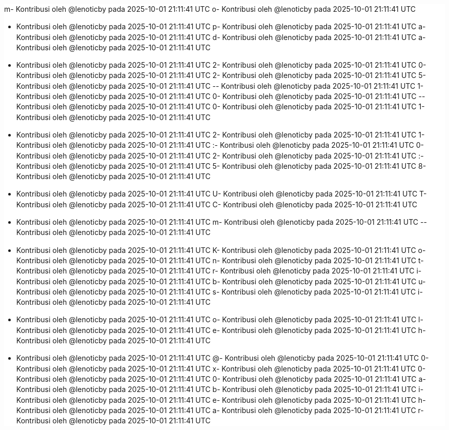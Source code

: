 m- Kontribusi oleh @lenoticby pada 2025-10-01 21:11:41 UTC
o- Kontribusi oleh @lenoticby pada 2025-10-01 21:11:41 UTC
 - Kontribusi oleh @lenoticby pada 2025-10-01 21:11:41 UTC
p- Kontribusi oleh @lenoticby pada 2025-10-01 21:11:41 UTC
a- Kontribusi oleh @lenoticby pada 2025-10-01 21:11:41 UTC
d- Kontribusi oleh @lenoticby pada 2025-10-01 21:11:41 UTC
a- Kontribusi oleh @lenoticby pada 2025-10-01 21:11:41 UTC
 - Kontribusi oleh @lenoticby pada 2025-10-01 21:11:41 UTC
2- Kontribusi oleh @lenoticby pada 2025-10-01 21:11:41 UTC
0- Kontribusi oleh @lenoticby pada 2025-10-01 21:11:41 UTC
2- Kontribusi oleh @lenoticby pada 2025-10-01 21:11:41 UTC
5- Kontribusi oleh @lenoticby pada 2025-10-01 21:11:41 UTC
-- Kontribusi oleh @lenoticby pada 2025-10-01 21:11:41 UTC
1- Kontribusi oleh @lenoticby pada 2025-10-01 21:11:41 UTC
0- Kontribusi oleh @lenoticby pada 2025-10-01 21:11:41 UTC
-- Kontribusi oleh @lenoticby pada 2025-10-01 21:11:41 UTC
0- Kontribusi oleh @lenoticby pada 2025-10-01 21:11:41 UTC
1- Kontribusi oleh @lenoticby pada 2025-10-01 21:11:41 UTC
 - Kontribusi oleh @lenoticby pada 2025-10-01 21:11:41 UTC
2- Kontribusi oleh @lenoticby pada 2025-10-01 21:11:41 UTC
1- Kontribusi oleh @lenoticby pada 2025-10-01 21:11:41 UTC
:- Kontribusi oleh @lenoticby pada 2025-10-01 21:11:41 UTC
0- Kontribusi oleh @lenoticby pada 2025-10-01 21:11:41 UTC
2- Kontribusi oleh @lenoticby pada 2025-10-01 21:11:41 UTC
:- Kontribusi oleh @lenoticby pada 2025-10-01 21:11:41 UTC
5- Kontribusi oleh @lenoticby pada 2025-10-01 21:11:41 UTC
8- Kontribusi oleh @lenoticby pada 2025-10-01 21:11:41 UTC
 - Kontribusi oleh @lenoticby pada 2025-10-01 21:11:41 UTC
U- Kontribusi oleh @lenoticby pada 2025-10-01 21:11:41 UTC
T- Kontribusi oleh @lenoticby pada 2025-10-01 21:11:41 UTC
C- Kontribusi oleh @lenoticby pada 2025-10-01 21:11:41 UTC

- Kontribusi oleh @lenoticby pada 2025-10-01 21:11:41 UTC
m- Kontribusi oleh @lenoticby pada 2025-10-01 21:11:41 UTC
-- Kontribusi oleh @lenoticby pada 2025-10-01 21:11:41 UTC
 - Kontribusi oleh @lenoticby pada 2025-10-01 21:11:41 UTC
K- Kontribusi oleh @lenoticby pada 2025-10-01 21:11:41 UTC
o- Kontribusi oleh @lenoticby pada 2025-10-01 21:11:41 UTC
n- Kontribusi oleh @lenoticby pada 2025-10-01 21:11:41 UTC
t- Kontribusi oleh @lenoticby pada 2025-10-01 21:11:41 UTC
r- Kontribusi oleh @lenoticby pada 2025-10-01 21:11:41 UTC
i- Kontribusi oleh @lenoticby pada 2025-10-01 21:11:41 UTC
b- Kontribusi oleh @lenoticby pada 2025-10-01 21:11:41 UTC
u- Kontribusi oleh @lenoticby pada 2025-10-01 21:11:41 UTC
s- Kontribusi oleh @lenoticby pada 2025-10-01 21:11:41 UTC
i- Kontribusi oleh @lenoticby pada 2025-10-01 21:11:41 UTC
 - Kontribusi oleh @lenoticby pada 2025-10-01 21:11:41 UTC
o- Kontribusi oleh @lenoticby pada 2025-10-01 21:11:41 UTC
l- Kontribusi oleh @lenoticby pada 2025-10-01 21:11:41 UTC
e- Kontribusi oleh @lenoticby pada 2025-10-01 21:11:41 UTC
h- Kontribusi oleh @lenoticby pada 2025-10-01 21:11:41 UTC
 - Kontribusi oleh @lenoticby pada 2025-10-01 21:11:41 UTC
@- Kontribusi oleh @lenoticby pada 2025-10-01 21:11:41 UTC
0- Kontribusi oleh @lenoticby pada 2025-10-01 21:11:41 UTC
x- Kontribusi oleh @lenoticby pada 2025-10-01 21:11:41 UTC
0- Kontribusi oleh @lenoticby pada 2025-10-01 21:11:41 UTC
0- Kontribusi oleh @lenoticby pada 2025-10-01 21:11:41 UTC
a- Kontribusi oleh @lenoticby pada 2025-10-01 21:11:41 UTC
b- Kontribusi oleh @lenoticby pada 2025-10-01 21:11:41 UTC
i- Kontribusi oleh @lenoticby pada 2025-10-01 21:11:41 UTC
e- Kontribusi oleh @lenoticby pada 2025-10-01 21:11:41 UTC
h- Kontribusi oleh @lenoticby pada 2025-10-01 21:11:41 UTC
a- Kontribusi oleh @lenoticby pada 2025-10-01 21:11:41 UTC
r- Kontribusi oleh @lenoticby pada 2025-10-01 21:11:41 UTC
